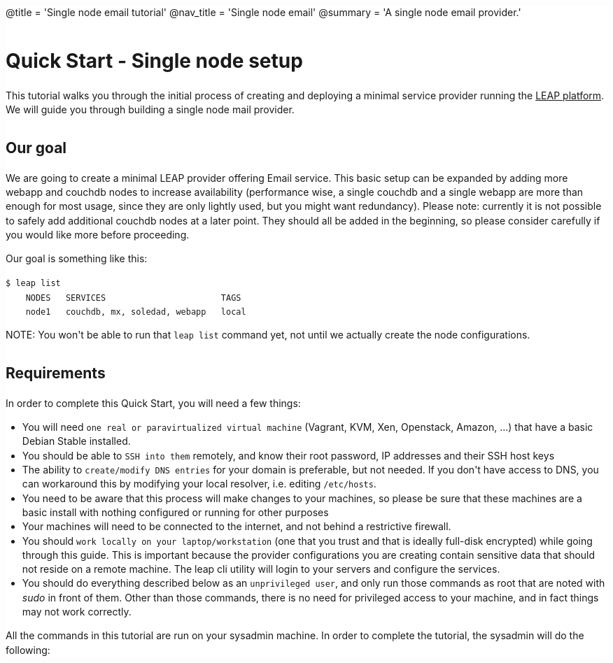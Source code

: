 @title = 'Single node email tutorial'
@nav_title = 'Single node email'
@summary = 'A single node email provider.'

Quick Start - Single node setup
===============================

This tutorial walks you through the initial process of creating and deploying a minimal service provider running the [LEAP platform](platform).
We will guide you through building a single node mail provider.

Our goal
------------------

We are going to create a minimal LEAP provider offering Email service. This basic setup can be expanded by adding more webapp and couchdb nodes to increase availability (performance wise, a single couchdb and a single webapp are more than enough for most usage, since they are only lightly used, but you might want redundancy). Please note: currently it is not possible to safely add additional couchdb nodes at a later point. They should all be added in the beginning, so please consider carefully if you would like more before proceeding.

Our goal is something like this:

    $ leap list
        NODES   SERVICES                       TAGS
        node1   couchdb, mx, soledad, webapp   local

NOTE: You won't be able to run that `leap list` command yet, not until we actually create the node configurations.

Requirements
------------

In order to complete this Quick Start, you will need a few things:

* You will need `one real or paravirtualized virtual machine` (Vagrant, KVM, Xen, Openstack, Amazon, …) that have a basic Debian Stable installed.
* You should be able to `SSH into them` remotely, and know their root password, IP addresses and their SSH host keys
* The ability to `create/modify DNS entries` for your domain is preferable, but not needed. If you don't have access to DNS, you can workaround this by modifying your local resolver, i.e. editing `/etc/hosts`.
* You need to be aware that this process will make changes to your machines, so please be sure that these machines are a basic install with nothing configured or running for other purposes
* Your machines will need to be connected to the internet, and not behind a restrictive firewall.
* You should `work locally on your laptop/workstation` (one that you trust and that is ideally full-disk encrypted) while going through this guide. This is important because the provider configurations you are creating contain sensitive data that should not reside on a remote machine. The leap cli utility will login to your servers and configure the services.
* You should do everything described below as an `unprivileged user`, and only run those commands as root that are noted with *sudo* in front of them. Other than those commands, there is no need for privileged access to your machine, and in fact things may not work correctly.

All the commands in this tutorial are run on your sysadmin machine. In order to complete the tutorial, the sysadmin will do the following:
